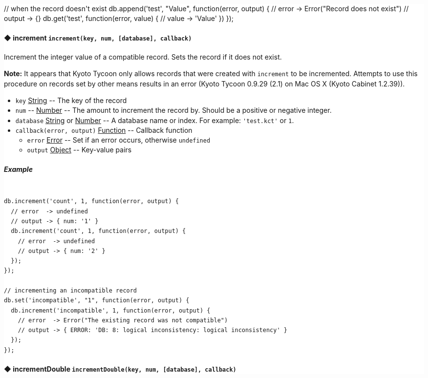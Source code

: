 // when the record doesn't exist
db.append('test', "Value", function(error, output) {
  // error  -> Error("Record does not exist")
  // output -> {}
  db.get('test', function(error, value) {
    // value -> 'Value'
  })
});
</code></pre>

<a name="increment"></a>
#### ◆ increment `increment(key, num, [database], callback)`

Increment the integer value of a compatible record. Sets the record if it does
not exist.

**Note:** It appears that Kyoto Tycoon only allows records that were created
with `increment` to be incremented. Attempts to use this procedure on records
set by other means results in an error (Kyoto Tycoon 0.9.29 (2.1) on Mac OS X
(Kyoto Cabinet 1.2.39)).

* `key` [String] -- The key of the record
* `num` -- [Number] -- The amount to increment the record by. Should be a positive or negative integer.
* `database` [String] or [Number] -- A database name or index. For example: `'test.kct'` or `1`.
* `callback(error, output)` [Function] -- Callback function
  * `error` [Error] -- Set if an error occurs, otherwise `undefined`
  * `output` [Object] -- Key-value pairs

##### Example
<pre class="highlight"><code class="language-js">
db.increment('count', 1, function(error, output) {
  // error  -> undefined
  // output -> { num: '1' }
  db.increment('count', 1, function(error, output) {
    // error  -> undefined
    // output -> { num: '2' }
  });
});

// incrementing an incompatible record
db.set('incompatible', "1", function(error, output) {
  db.increment('incompatible', 1, function(error, output) {
    // error  -> Error("The existing record was not compatible")
    // output -> { ERROR: 'DB: 8: logical inconsistency: logical inconsistency' }
  });
});
</code></pre>

<a name="increment_double"></a>
#### ◆ incrementDouble `incrementDouble(key, num, [database], callback)`


[node]: http://nodejs.org/
[kyoto]: http://fallabs.com/kyototycoon/
[cabinet]: http://fallabs.com/kyotocabinet/
[fallabs]: http://fallabs.com/
[npm]: http://npmjs.org/
[nanoc]: http://nanoc.stoneship.org/
[bundler]: http://gembundler.com/
[doc]: https://github.com/wezm/kyoto-client/tree/master/doc
[coffee]: http://jashkenas.github.com/coffee-script/
[nodeunit]: https://github.com/caolan/nodeunit
[issues]: https://github.com/wezm/kyoto-client/issues
[LICENCE]: https://github.com/wezm/kyoto-client/blob/master/LICENSE
[Lua]: http://www.lua.org/
[increment]: #increment
[getCursor]: #get_cursor
[Array]: https://developer.mozilla.org/en/JavaScript/Reference/Global_Objects/Array
[Boolean]: https://developer.mozilla.org/en/JavaScript/Reference/Global_Objects/Boolean
[Buffer]: http://nodejs.org/docs/v0.2.6/api.html#buffers-2
[Cursor]: #cursor
[Error]: https://developer.mozilla.org/en/JavaScript/Reference/Global_Objects/Error
[Function]: https://developer.mozilla.org/en/JavaScript/Reference/Global_Objects/Function
[Number]: https://developer.mozilla.org/en/JavaScript/Reference/Global_Objects/Number
[Object]: https://developer.mozilla.org/en/JavaScript/Reference/Global_Objects/Object
[String]: https://developer.mozilla.org/en/JavaScript/Reference/Global_Objects/String